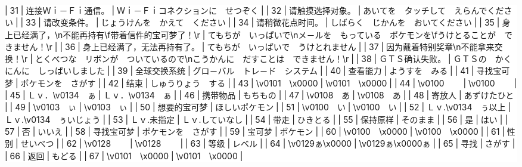| 31 | 连接Ｗｉ－Ｆｉ通信。 | Ｗｉ－Ｆｉコネクションに　せつぞく |
| 32 | 请触摸选择对象。 | あいてを　タッチして　えらんでください |
| 33 | 请改变条件。 | じょうけんを　かえて　ください |
| 34 | 请稍微花点时间。 | しばらく　じかんを　おいてください |
| 35 | 身上已经满了，\n不能再持有\f带着信件的宝可梦了！\r | てもちが　いっぱいで\nメ－ルを　もっている　ポケモンを\fうけとることが　できません！\r |
| 36 | 身上已经满了，无法再持有了。 | てもちが　いっぱいで　うけとれません |
| 37 | 因为戴着特别奖章\n不能拿来交换！\r | とくべつな　リボンが　ついているので\nこうかんに　だすことは　できません！\r |
| 38 | ＧＴＳ确认失败。 | ＧＴＳの　かくにんに　しっぱいしました |
| 39 | 全球交换系统 | グロ－バル　トレ－ド　システム |
| 40 | 查看能力 | ようすを　みる |
| 41 | 寻找宝可梦 | ポケモンを　さがす |
| 42 | 结束 | しゅうりょう　する |
| 43 | \v0101　\x0000 | \v0101　\x0000 |
| 44 | \v0100　　 | \v0100　　 |
| 45 | Ｌｖ．\v0134　ぁ | Ｌｖ．\v0134　ぁ |
| 46 | 携带物品 | もちもの |
| 47 | \v0108　あ | \v0108　あ |
| 48 | 寄放人 | あずけたひと |
| 49 | \v0103　ぃ | \v0103　ぃ |
| 50 | 想要的宝可梦 | ほしいポケモン |
| 51 | \v0100　い | \v0100　い |
| 52 | Ｌｖ.\v0134　ぅ以上 | Ｌｖ.\v0134　ぅいじょう |
| 53 | Ｌｖ.未指定 | Ｌｖ.していなし |
| 54 | 带走 | ひきとる |
| 55 | 保持原样 | そのまま |
| 56 | 是 | はい |
| 57 | 否 | いいえ |
| 58 | 寻找宝可梦 | ポケモンを　さがす |
| 59 | 宝可梦 | ポケモン |
| 60 | \v0100　\x0000 | \v0100　\x0000 |
| 61 | 性别 | せいべつ |
| 62 | \v0128　　 | \v0128　　 |
| 63 | 等级 | レベル |
| 64 | \v0129ぁ\x0000 | \v0129ぁ\x0000ぁ |
| 65 | 寻找 | さがす |
| 66 | 返回 | もどる |
| 67 | \v0101　\x0000 | \v0101　\x0000 |